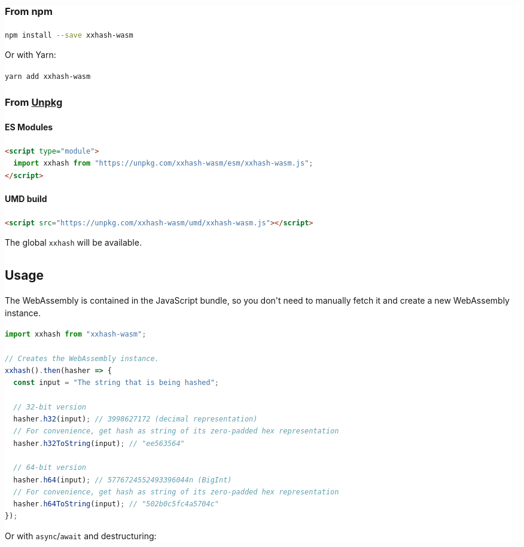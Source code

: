 ### From npm

```sh
npm install --save xxhash-wasm
```

Or with Yarn:

```sh
yarn add xxhash-wasm
```

### From [Unpkg][unpkg]

#### ES Modules

```html
<script type="module">
  import xxhash from "https://unpkg.com/xxhash-wasm/esm/xxhash-wasm.js";
</script>
```

#### UMD build

```html
<script src="https://unpkg.com/xxhash-wasm/umd/xxhash-wasm.js"></script>
```

The global `xxhash` will be available.

## Usage

The WebAssembly is contained in the JavaScript bundle, so you don't need to
manually fetch it and create a new WebAssembly instance.

```javascript
import xxhash from "xxhash-wasm";

// Creates the WebAssembly instance.
xxhash().then(hasher => {
  const input = "The string that is being hashed";

  // 32-bit version
  hasher.h32(input); // 3998627172 (decimal representation)
  // For convenience, get hash as string of its zero-padded hex representation
  hasher.h32ToString(input); // "ee563564"

  // 64-bit version
  hasher.h64(input); // 5776724552493396044n (BigInt)
  // For convenience, get hash as string of its zero-padded hex representation
  hasher.h64ToString(input); // "502b0c5fc4a5704c"
});
```

Or with `async`/`await` and destructuring:


[actions-nodejs-badge]: https://github.com/jungomi/xxhash-wasm/actions/workflows/nodejs.yml/badge.svg
[actions-nodejs-link]: https://github.com/jungomi/xxhash-wasm/actions/workflows/nodejs.yml
[benchmarkjs]: https://benchmarkjs.com/
[bigint-mdn]: https://developer.mozilla.org/en-US/docs/Web/JavaScript/Reference/Global_Objects/BigInt
[cuint]: https://github.com/pierrec/js-cuint
[npm-badge]: https://img.shields.io/npm/v/xxhash-wasm.svg?style=flat-square
[npm-link]: https://www.npmjs.com/package/xxhash-wasm
[release-notes-v1.0.0]: https://github.com/jungomi/xxhash-wasm/releases/tag/v1.0.0
[textencoder-encodeinto-mdn]: https://developer.mozilla.org/en-US/docs/Web/API/TextEncoder/encodeInto
[travis]: https://travis-ci.org/jungomi/xxhash-wasm
[travis-badge]: https://img.shields.io/travis/jungomi/xxhash-wasm/master.svg?style=flat-square
[unpkg]: https://unpkg.com/
[xxhash]: https://github.com/Cyan4973/xxHash
[xxhashjs]: https://github.com/pierrec/js-xxhash